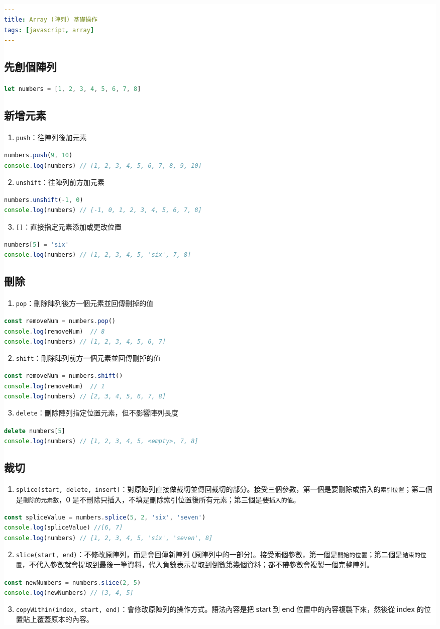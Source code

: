```yaml
---
title: Array (陣列) 基礎操作
tags: [javascript, array]
---
```

## 先創個陣列
```js
let numbers = [1, 2, 3, 4, 5, 6, 7, 8]
```

## 新增元素
1. `push`：往陣列後加元素
```js
numbers.push(9, 10)
console.log(numbers) // [1, 2, 3, 4, 5, 6, 7, 8, 9, 10]
```
2. `unshift`：往陣列前方加元素
```js
numbers.unshift(-1, 0)
console.log(numbers) // [-1, 0, 1, 2, 3, 4, 5, 6, 7, 8]
```
3. `[]`：直接指定元素添加或更改位置
```js
numbers[5] = 'six'
console.log(numbers) // [1, 2, 3, 4, 5, 'six', 7, 8]
```

## 刪除
1. `pop`：刪除陣列後方一個元素並回傳刪掉的值
```js
const removeNum = numbers.pop()
console.log(removeNum)  // 8
console.log(numbers) // [1, 2, 3, 4, 5, 6, 7]
```
2. `shift`：刪除陣列前方一個元素並回傳刪掉的值
```js
const removeNum = numbers.shift()
console.log(removeNum)  // 1
console.log(numbers) // [2, 3, 4, 5, 6, 7, 8]
```
3. `delete`：刪除陣列指定位置元素，但不影響陣列長度
```js
delete numbers[5]
console.log(numbers) // [1, 2, 3, 4, 5, <empty>, 7, 8]
```

## 裁切
1. `splice(start, delete, insert)`：對原陣列直接做裁切並傳回裁切的部分。接受三個參數，第一個是要刪除或插入的`索引位置`；第二個是`刪除的元素數`，0 是不刪除只插入，不填是刪除索引位置後所有元素；第三個是要`插入的值`。
```js
const spliceValue = numbers.splice(5, 2, 'six', 'seven')
console.log(spliceValue) //[6, 7]
console.log(numbers) // [1, 2, 3, 4, 5, 'six', 'seven', 8]
```
2. `slice(start, end)`：不修改原陣列，而是會回傳新陣列 (原陣列中的一部分)。接受兩個參數，第一個是`開始的位置`；第二個是`結束的位置`，不代入參數就會提取到最後一筆資料，代入負數表示提取到倒數第幾個資料；都不帶參數會複製一個完整陣列。
```js
const newNumbers = numbers.slice(2, 5)
console.log(newNumbers) // [3, 4, 5]
```
3. `copyWithin(index, start, end)`：會修改原陣列的操作方式。語法內容是把 start 到 end 位置中的內容複製下來，然後從 index 的位置貼上覆蓋原本的內容。
```js
```